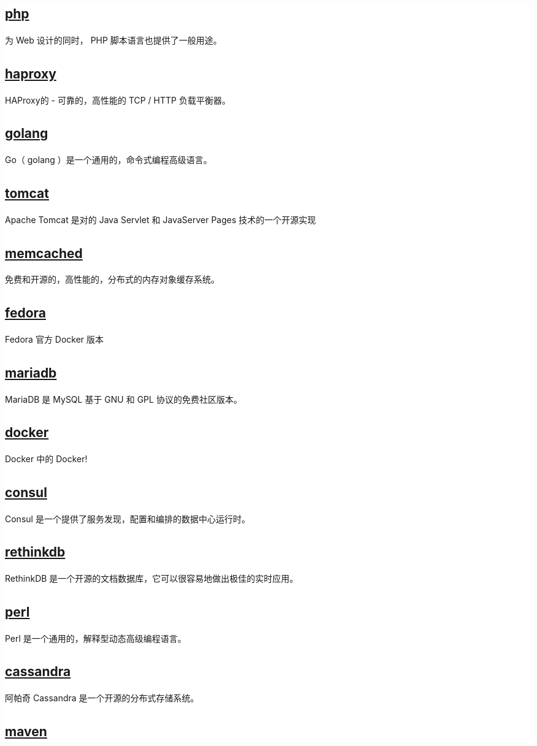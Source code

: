 ## [php](https://hub.docker.com/_/php/)

为 Web 设计的同时， PHP 脚本语言也提供了一般用途。

## [haproxy](https://hub.docker.com/_/haproxy/)

HAProxy的 - 可靠的，高性能的 TCP / HTTP 负载平衡器。

## [golang](https://hub.docker.com/_/golang/)

Go（ golang ）是一个通用的，命令式编程高级语言。

## [tomcat](https://hub.docker.com/_/tomcat/)

Apache Tomcat 是对的 Java Servlet 和 JavaServer Pages 技术的一个开源实现

## [memcached](https://hub.docker.com/_/memcached/)

免费和开源的，高性能的，分布式的内存对象缓存系统。

## [fedora](https://hub.docker.com/_/fedora/)

Fedora 官方 Docker 版本

## [mariadb](https://hub.docker.com/_/mariadb/)

MariaDB 是 MySQL 基于 GNU 和 GPL 协议的免费社区版本。

## [docker](https://hub.docker.com/_/docker/)

Docker 中的 Docker!

## [consul](https://hub.docker.com/_/consul/)

Consul 是一个提供了服务发现，配置和编排的数据中心运行时。

## [rethinkdb](https://hub.docker.com/_/rethinkdb/)

RethinkDB 是一个开源的文档数据库，它可以很容易地做出极佳的实时应用。

## [perl](https://hub.docker.com/_/perl/)

Perl 是一个通用的，解释型动态高级编程语言。

## [cassandra](https://hub.docker.com/_/cassandra/)

阿帕奇 Cassandra 是一个开源的分布式存储系统。

## [maven](https://hub.docker.com/_/maven/)
